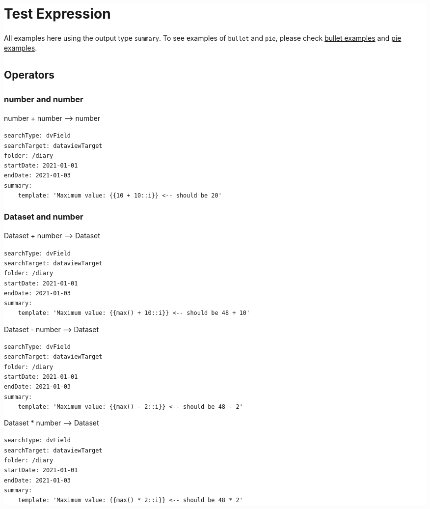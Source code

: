 # Test Expression

All examples here using the output type `summary`.
To see examples of `bullet` and `pie`, please check [bullet examples](https://github.com/greater-than/Obsidian-TrackerGT/blob/main/examples/TestBullet.md) and [pie examples](https://github.com/greater-than/Obsidian-TrackerGT/blob/main/examples/TestPieChart.md).

## Operators

### number and number

number \+ number --> number

```tracker
searchType: dvField
searchTarget: dataviewTarget
folder: /diary
startDate: 2021-01-01
endDate: 2021-01-03
summary:
    template: 'Maximum value: {{10 + 10::i}} <-- should be 20'
```

### Dataset and number

Dataset \+ number --> Dataset

```tracker
searchType: dvField
searchTarget: dataviewTarget
folder: /diary
startDate: 2021-01-01
endDate: 2021-01-03
summary:
    template: 'Maximum value: {{max() + 10::i}} <-- should be 48 + 10'
```

Dataset \- number --> Dataset

```tracker
searchType: dvField
searchTarget: dataviewTarget
folder: /diary
startDate: 2021-01-01
endDate: 2021-01-03
summary:
    template: 'Maximum value: {{max() - 2::i}} <-- should be 48 - 2'
```

Dataset \* number --> Dataset

```tracker
searchType: dvField
searchTarget: dataviewTarget
folder: /diary
startDate: 2021-01-01
endDate: 2021-01-03
summary:
    template: 'Maximum value: {{max() * 2::i}} <-- should be 48 * 2'
```
